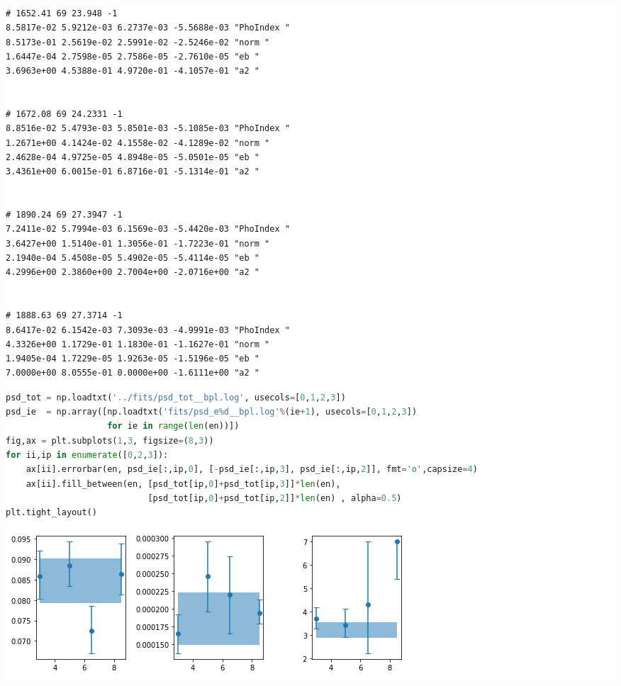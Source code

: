     
    # 1652.41 69 23.948 -1
    8.5817e-02 5.9212e-03 6.2737e-03 -5.5688e-03 "PhoIndex "
    8.5173e-01 2.5619e-02 2.5991e-02 -2.5246e-02 "norm "
    1.6447e-04 2.7598e-05 2.7586e-05 -2.7610e-05 "eb "
    3.6963e+00 4.5388e-01 4.9720e-01 -4.1057e-01 "a2 "
    
    
    # 1672.08 69 24.2331 -1
    8.8516e-02 5.4793e-03 5.8501e-03 -5.1085e-03 "PhoIndex "
    1.2671e+00 4.1424e-02 4.1558e-02 -4.1289e-02 "norm "
    2.4628e-04 4.9725e-05 4.8948e-05 -5.0501e-05 "eb "
    3.4361e+00 6.0015e-01 6.8716e-01 -5.1314e-01 "a2 "
    
    
    # 1890.24 69 27.3947 -1
    7.2411e-02 5.7994e-03 6.1569e-03 -5.4420e-03 "PhoIndex "
    3.6427e+00 1.5140e-01 1.3056e-01 -1.7223e-01 "norm "
    2.1940e-04 5.4508e-05 5.4902e-05 -5.4114e-05 "eb "
    4.2996e+00 2.3860e+00 2.7004e+00 -2.0716e+00 "a2 "
    
    
    # 1888.63 69 27.3714 -1
    8.6417e-02 6.1542e-03 7.3093e-03 -4.9991e-03 "PhoIndex "
    4.3326e+00 1.1729e-01 1.1830e-01 -1.1627e-01 "norm "
    1.9405e-04 1.7229e-05 1.9263e-05 -1.5196e-05 "eb "
    7.0000e+00 8.0555e-01 0.0000e+00 -1.6111e+00 "a2 "
    



```python
psd_tot = np.loadtxt('../fits/psd_tot__bpl.log', usecols=[0,1,2,3])
psd_ie  = np.array([np.loadtxt('fits/psd_e%d__bpl.log'%(ie+1), usecols=[0,1,2,3]) 
                    for ie in range(len(en))])
fig,ax = plt.subplots(1,3, figsize=(8,3))
for ii,ip in enumerate([0,2,3]):
    ax[ii].errorbar(en, psd_ie[:,ip,0], [-psd_ie[:,ip,3], psd_ie[:,ip,2]], fmt='o',capsize=4)
    ax[ii].fill_between(en, [psd_tot[ip,0]+psd_tot[ip,3]]*len(en), 
                            [psd_tot[ip,0]+psd_tot[ip,2]]*len(en) , alpha=0.5)
plt.tight_layout()
```


![png](timing_files/output_39_0.png)
